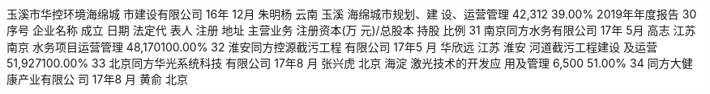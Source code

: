 玉溪市华控环境海绵城
市建设有限公司
16年
12月
朱明杨
云南
玉溪
海绵城市规划、建
设、运营管理
42,312
39.00%
2019年年度报告
30序号
企业名称
成立
日期
法定代
表人
注册
地址
主营业务
注册资本(万
元)/总股本
持股
比例
31
南京同方水务有限公司
17年
5月
高志
江苏
南京
水务项目运营管理
48,170100.00%
32
淮安同方控源截污工程
有限公司
17年5
月
华欣远
江苏
淮安
河道截污工程建设
及运营
51,927100.00%
33
北京同方华光系统科技
有限公司
17年8
月
张兴虎
北京
海淀
激光技术的开发应
用及管理
6,500
51.00%
34
同方大健康产业有限公
司
17年8
月
黄俞
北京